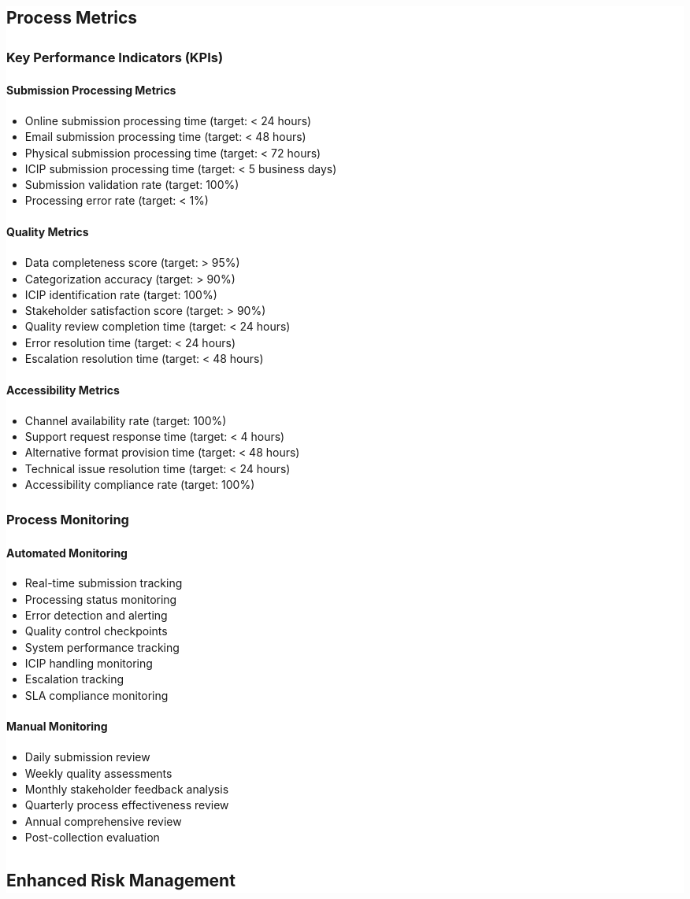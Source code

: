 ## Process Metrics

### Key Performance Indicators (KPIs)

#### Submission Processing Metrics
- Online submission processing time (target: < 24 hours)
- Email submission processing time (target: < 48 hours)
- Physical submission processing time (target: < 72 hours)
- ICIP submission processing time (target: < 5 business days)
- Submission validation rate (target: 100%)
- Processing error rate (target: < 1%)

#### Quality Metrics
- Data completeness score (target: > 95%)
- Categorization accuracy (target: > 90%)
- ICIP identification rate (target: 100%)
- Stakeholder satisfaction score (target: > 90%)
- Quality review completion time (target: < 24 hours)
- Error resolution time (target: < 24 hours)
- Escalation resolution time (target: < 48 hours)

#### Accessibility Metrics
- Channel availability rate (target: 100%)
- Support request response time (target: < 4 hours)
- Alternative format provision time (target: < 48 hours)
- Technical issue resolution time (target: < 24 hours)
- Accessibility compliance rate (target: 100%)

### Process Monitoring

#### Automated Monitoring
- Real-time submission tracking
- Processing status monitoring
- Error detection and alerting
- Quality control checkpoints
- System performance tracking
- ICIP handling monitoring
- Escalation tracking
- SLA compliance monitoring

#### Manual Monitoring
- Daily submission review
- Weekly quality assessments
- Monthly stakeholder feedback analysis
- Quarterly process effectiveness review
- Annual comprehensive review
- Post-collection evaluation

## Enhanced Risk Management

